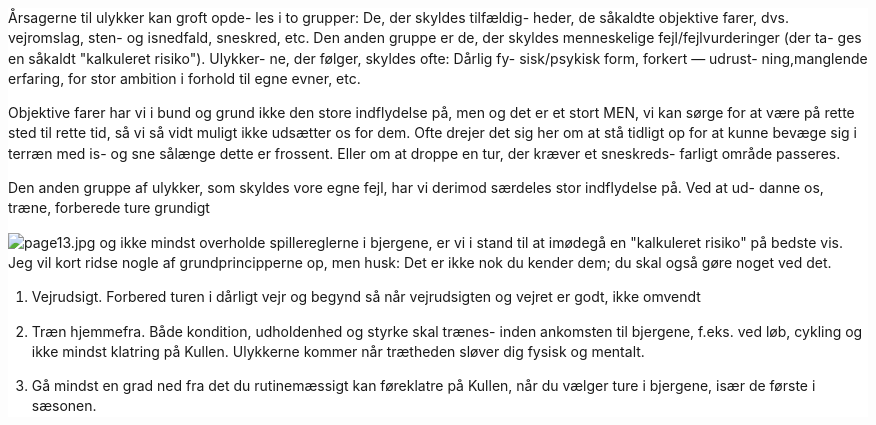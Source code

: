 Årsagerne til ulykker kan groft opde-
les i to grupper: De, der skyldes tilfældig-
heder, de såkaldte objektive farer, dvs.
vejromslag, sten- og isnedfald, sneskred,
etc. Den anden gruppe er de, der skyldes
menneskelige fejl/fejlvurderinger (der ta-
ges en såkaldt "kalkuleret risiko"). Ulykker-
ne, der følger, skyldes ofte: Dårlig fy-
sisk/psykisk form, forkert — udrust-
ning,manglende erfaring, for stor ambition
i forhold til egne evner, etc.

Objektive farer har vi i bund og grund
ikke den store indflydelse på, men og det
er et stort MEN, vi kan sørge for at være
på rette sted til rette tid, så vi så vidt
muligt ikke udsætter os for dem. Ofte
drejer det sig her om at stå tidligt op for at
kunne bevæge sig i terræn med is- og sne
sålænge dette er frossent. Eller om at
droppe en tur, der kræver et sneskreds-
farligt område passeres.

Den anden gruppe af ulykker, som
skyldes vore egne fejl, har vi derimod
særdeles stor indflydelse på. Ved at ud-
danne os, træne, forberede ture grundigt




![page13.jpg](/1991/DB-1991-3/page13.jpg)
og ikke mindst overholde spillereglerne i
bjergene, er vi i stand til at imødegå en
"kalkuleret risiko" på bedste vis. Jeg vil
kort ridse nogle af grundprincipperne op,
men husk: Det er ikke nok du kender dem;
du skal også gøre noget ved det.

1) Vejrudsigt. Forbered turen i dårligt
vejr og begynd så når vejrudsigten og
vejret er godt, ikke omvendt

2) Træn hjemmefra. Både kondition,
udholdenhed og styrke skal trænes- inden
ankomsten til bjergene, f.eks. ved løb,
cykling og ikke mindst klatring på Kullen.
Ulykkerne kommer når trætheden sløver
dig fysisk og mentalt.

3) Gå mindst en grad ned fra det du
rutinemæssigt kan føreklatre på Kullen,
når du vælger ture i bjergene, især de
første i sæsonen.
